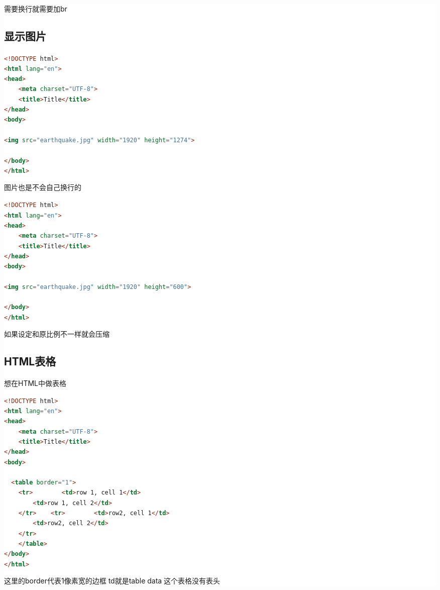 需要换行就需要加br

## 显示图片

```html
<!DOCTYPE html>  
<html lang="en">  
<head>  
    <meta charset="UTF-8">  
    <title>Title</title>  
</head>  
<body>  
  
<img src="earthquake.jpg" width="1920" height="1274">  
  
</body>  
</html>
```
图片也是不会自己换行的

```html
<!DOCTYPE html>  
<html lang="en">  
<head>  
    <meta charset="UTF-8">  
    <title>Title</title>  
</head>  
<body>  
  
<img src="earthquake.jpg" width="1920" height="600">  
  
</body>  
</html>
```
如果设定和原比例不一样就会压缩

## HTML表格

想在HTML中做表格

```html
<!DOCTYPE html>  
<html lang="en">  
<head>  
    <meta charset="UTF-8">  
    <title>Title</title>  
</head>  
<body>  
  
  <table border="1">  
    <tr>        <td>row 1, cell 1</td>  
        <td>row 1, cell 2</td>  
    </tr>    <tr>        <td>row2, cell 1</td>  
        <td>row2, cell 2</td>  
    </tr>  
    </table>  
</body>  
</html>
```
这里的border代表1像素宽的边框
td就是table data
这个表格没有表头
